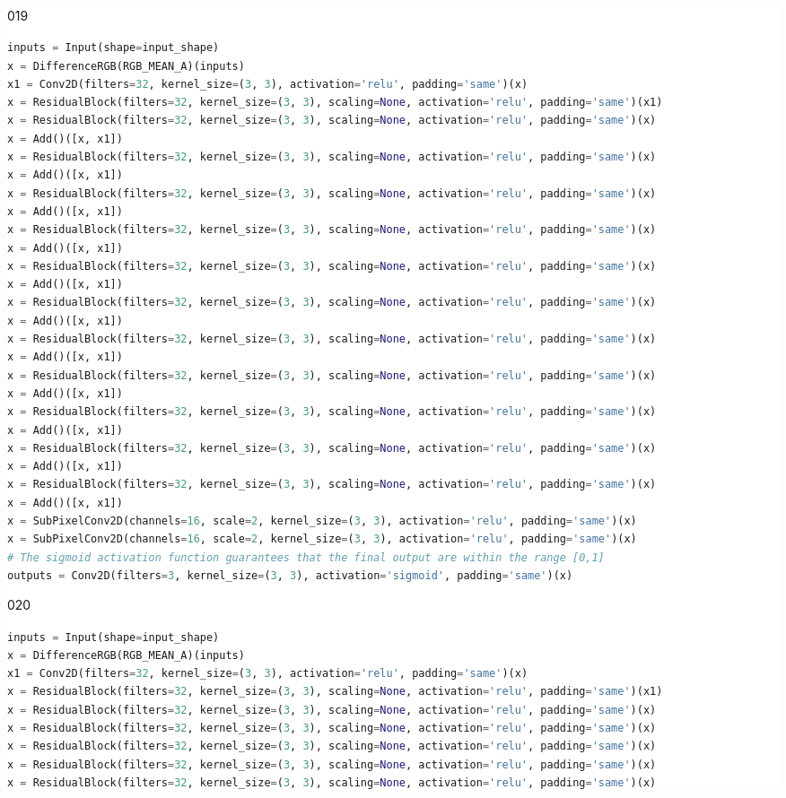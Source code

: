 019

```python
inputs = Input(shape=input_shape)
x = DifferenceRGB(RGB_MEAN_A)(inputs)
x1 = Conv2D(filters=32, kernel_size=(3, 3), activation='relu', padding='same')(x)
x = ResidualBlock(filters=32, kernel_size=(3, 3), scaling=None, activation='relu', padding='same')(x1)
x = ResidualBlock(filters=32, kernel_size=(3, 3), scaling=None, activation='relu', padding='same')(x)
x = Add()([x, x1])
x = ResidualBlock(filters=32, kernel_size=(3, 3), scaling=None, activation='relu', padding='same')(x)
x = Add()([x, x1])
x = ResidualBlock(filters=32, kernel_size=(3, 3), scaling=None, activation='relu', padding='same')(x)
x = Add()([x, x1])
x = ResidualBlock(filters=32, kernel_size=(3, 3), scaling=None, activation='relu', padding='same')(x)
x = Add()([x, x1])
x = ResidualBlock(filters=32, kernel_size=(3, 3), scaling=None, activation='relu', padding='same')(x)
x = Add()([x, x1])
x = ResidualBlock(filters=32, kernel_size=(3, 3), scaling=None, activation='relu', padding='same')(x)
x = Add()([x, x1])
x = ResidualBlock(filters=32, kernel_size=(3, 3), scaling=None, activation='relu', padding='same')(x)
x = Add()([x, x1])
x = ResidualBlock(filters=32, kernel_size=(3, 3), scaling=None, activation='relu', padding='same')(x)
x = Add()([x, x1])
x = ResidualBlock(filters=32, kernel_size=(3, 3), scaling=None, activation='relu', padding='same')(x)
x = Add()([x, x1])
x = ResidualBlock(filters=32, kernel_size=(3, 3), scaling=None, activation='relu', padding='same')(x)
x = Add()([x, x1])
x = ResidualBlock(filters=32, kernel_size=(3, 3), scaling=None, activation='relu', padding='same')(x)
x = Add()([x, x1])
x = SubPixelConv2D(channels=16, scale=2, kernel_size=(3, 3), activation='relu', padding='same')(x)
x = SubPixelConv2D(channels=16, scale=2, kernel_size=(3, 3), activation='relu', padding='same')(x)
# The sigmoid activation function guarantees that the final output are within the range [0,1]
outputs = Conv2D(filters=3, kernel_size=(3, 3), activation='sigmoid', padding='same')(x)
```

020

```python
inputs = Input(shape=input_shape)
x = DifferenceRGB(RGB_MEAN_A)(inputs)
x1 = Conv2D(filters=32, kernel_size=(3, 3), activation='relu', padding='same')(x)
x = ResidualBlock(filters=32, kernel_size=(3, 3), scaling=None, activation='relu', padding='same')(x1)
x = ResidualBlock(filters=32, kernel_size=(3, 3), scaling=None, activation='relu', padding='same')(x)
x = ResidualBlock(filters=32, kernel_size=(3, 3), scaling=None, activation='relu', padding='same')(x)
x = ResidualBlock(filters=32, kernel_size=(3, 3), scaling=None, activation='relu', padding='same')(x)
x = ResidualBlock(filters=32, kernel_size=(3, 3), scaling=None, activation='relu', padding='same')(x)
x = ResidualBlock(filters=32, kernel_size=(3, 3), scaling=None, activation='relu', padding='same')(x)
```